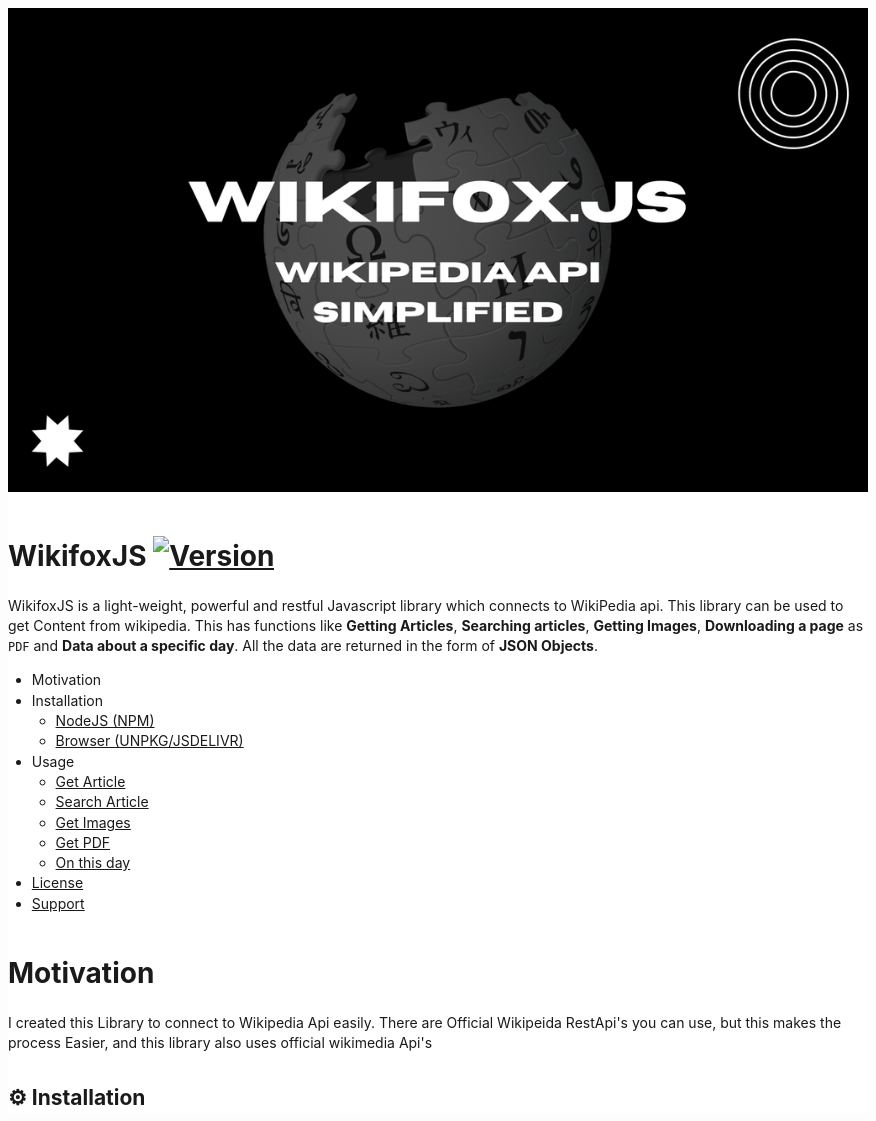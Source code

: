 ![WikiFox Banner](docs/assets/images/WiKIFOX.JS.png)
# WikifoxJS [![Version](https://img.shields.io/badge/Version-1.0.8-Blue.svg)](#)

WikifoxJS is a light-weight, powerful and restful Javascript library which connects to WikiPedia api. This library can be used to get Content from wikipedia. This has functions like **Getting Articles**, **Searching articles**, **Getting Images**, **Downloading a page** as `PDF` and **Data about a specific day**. All the data are returned in the form of **JSON Objects**.

- Motivation
- Installation
  - [NodeJS (NPM)](#nodejs)
  - [Browser (UNPKG/JSDELIVR)](#browser)
- Usage
  - [Get Article](#get-article)
  - [Search Article](#search-articles)
  - [Get Images](#get-images)
  - [Get PDF](#download-pdf)
  - [On this day](#on-this-day)
- [License](#license)
- [Support](#support)

# Motivation
I created this Library to connect to Wikipedia Api easily. There are Official Wikipeida RestApi's you can use, but this makes the process Easier, and this library also uses official wikimedia Api's
## ⚙ Installation
